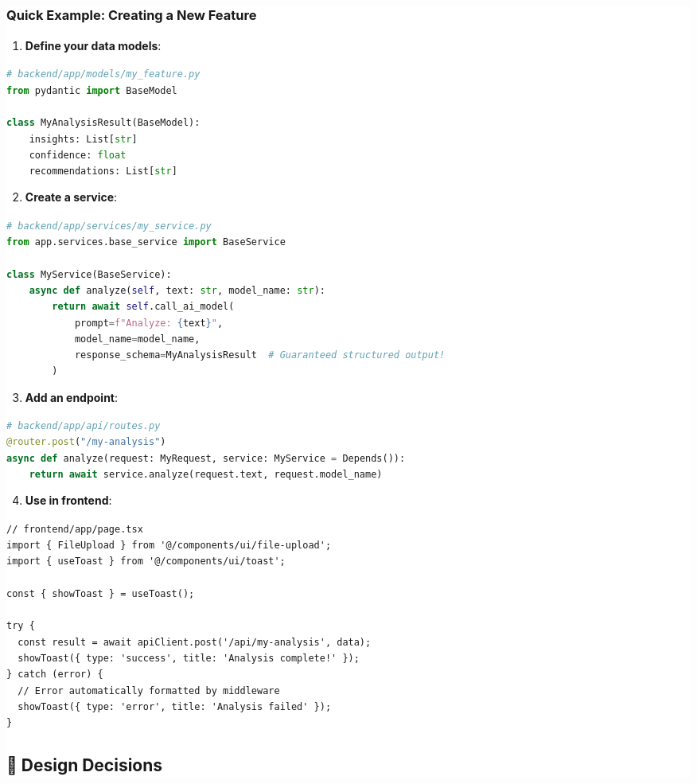 ### Quick Example: Creating a New Feature

1. **Define your data models**:
```python
# backend/app/models/my_feature.py
from pydantic import BaseModel

class MyAnalysisResult(BaseModel):
    insights: List[str]
    confidence: float
    recommendations: List[str]
```

2. **Create a service**:
```python
# backend/app/services/my_service.py
from app.services.base_service import BaseService

class MyService(BaseService):
    async def analyze(self, text: str, model_name: str):
        return await self.call_ai_model(
            prompt=f"Analyze: {text}",
            model_name=model_name,
            response_schema=MyAnalysisResult  # Guaranteed structured output!
        )
```

3. **Add an endpoint**:
```python
# backend/app/api/routes.py
@router.post("/my-analysis")
async def analyze(request: MyRequest, service: MyService = Depends()):
    return await service.analyze(request.text, request.model_name)
```

4. **Use in frontend**:
```tsx
// frontend/app/page.tsx
import { FileUpload } from '@/components/ui/file-upload';
import { useToast } from '@/components/ui/toast';

const { showToast } = useToast();

try {
  const result = await apiClient.post('/api/my-analysis', data);
  showToast({ type: 'success', title: 'Analysis complete!' });
} catch (error) {
  // Error automatically formatted by middleware
  showToast({ type: 'error', title: 'Analysis failed' });
}
```

## 🎨 Design Decisions
